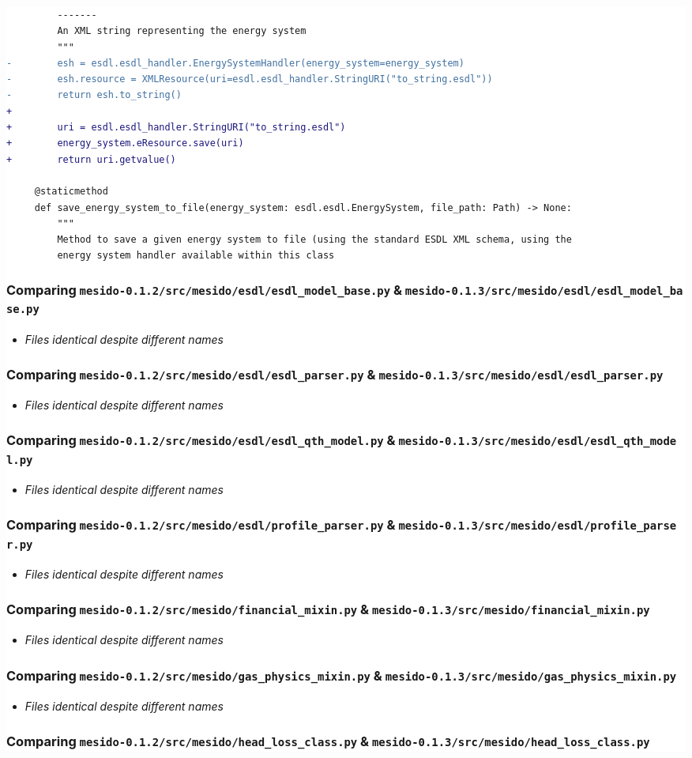 ```diff
         -------
         An XML string representing the energy system
         """
-        esh = esdl.esdl_handler.EnergySystemHandler(energy_system=energy_system)
-        esh.resource = XMLResource(uri=esdl.esdl_handler.StringURI("to_string.esdl"))
-        return esh.to_string()
+
+        uri = esdl.esdl_handler.StringURI("to_string.esdl")
+        energy_system.eResource.save(uri)
+        return uri.getvalue()
 
     @staticmethod
     def save_energy_system_to_file(energy_system: esdl.esdl.EnergySystem, file_path: Path) -> None:
         """
         Method to save a given energy system to file (using the standard ESDL XML schema, using the
         energy system handler available within this class
```

### Comparing `mesido-0.1.2/src/mesido/esdl/esdl_model_base.py` & `mesido-0.1.3/src/mesido/esdl/esdl_model_base.py`

 * *Files identical despite different names*

### Comparing `mesido-0.1.2/src/mesido/esdl/esdl_parser.py` & `mesido-0.1.3/src/mesido/esdl/esdl_parser.py`

 * *Files identical despite different names*

### Comparing `mesido-0.1.2/src/mesido/esdl/esdl_qth_model.py` & `mesido-0.1.3/src/mesido/esdl/esdl_qth_model.py`

 * *Files identical despite different names*

### Comparing `mesido-0.1.2/src/mesido/esdl/profile_parser.py` & `mesido-0.1.3/src/mesido/esdl/profile_parser.py`

 * *Files identical despite different names*

### Comparing `mesido-0.1.2/src/mesido/financial_mixin.py` & `mesido-0.1.3/src/mesido/financial_mixin.py`

 * *Files identical despite different names*

### Comparing `mesido-0.1.2/src/mesido/gas_physics_mixin.py` & `mesido-0.1.3/src/mesido/gas_physics_mixin.py`

 * *Files identical despite different names*

### Comparing `mesido-0.1.2/src/mesido/head_loss_class.py` & `mesido-0.1.3/src/mesido/head_loss_class.py`
